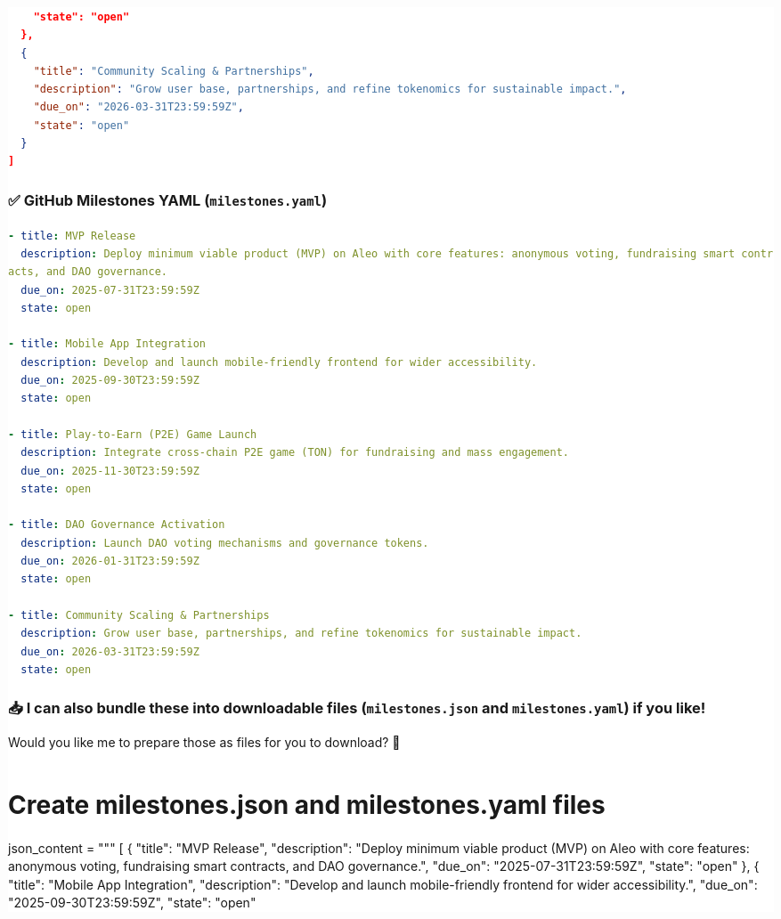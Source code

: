 ```json
    "state": "open"
  },
  {
    "title": "Community Scaling & Partnerships",
    "description": "Grow user base, partnerships, and refine tokenomics for sustainable impact.",
    "due_on": "2026-03-31T23:59:59Z",
    "state": "open"
  }
]
```


### ✅ GitHub Milestones YAML (`milestones.yaml`)

```yaml
- title: MVP Release
  description: Deploy minimum viable product (MVP) on Aleo with core features: anonymous voting, fundraising smart contracts, and DAO governance.
  due_on: 2025-07-31T23:59:59Z
  state: open

- title: Mobile App Integration
  description: Develop and launch mobile-friendly frontend for wider accessibility.
  due_on: 2025-09-30T23:59:59Z
  state: open

- title: Play-to-Earn (P2E) Game Launch
  description: Integrate cross-chain P2E game (TON) for fundraising and mass engagement.
  due_on: 2025-11-30T23:59:59Z
  state: open

- title: DAO Governance Activation
  description: Launch DAO voting mechanisms and governance tokens.
  due_on: 2026-01-31T23:59:59Z
  state: open

- title: Community Scaling & Partnerships
  description: Grow user base, partnerships, and refine tokenomics for sustainable impact.
  due_on: 2026-03-31T23:59:59Z
  state: open
```


### 📥 I can also bundle these into downloadable files (`milestones.json` and `milestones.yaml`) if you like!  

Would you like me to prepare those as files for you to download? 🚀

# Create milestones.json and milestones.yaml files

json_content = """
[
  {
    "title": "MVP Release",
    "description": "Deploy minimum viable product (MVP) on Aleo with core features: anonymous voting, fundraising smart contracts, and DAO governance.",
    "due_on": "2025-07-31T23:59:59Z",
    "state": "open"
  },
  {
    "title": "Mobile App Integration",
    "description": "Develop and launch mobile-friendly frontend for wider accessibility.",
    "due_on": "2025-09-30T23:59:59Z",
    "state": "open"